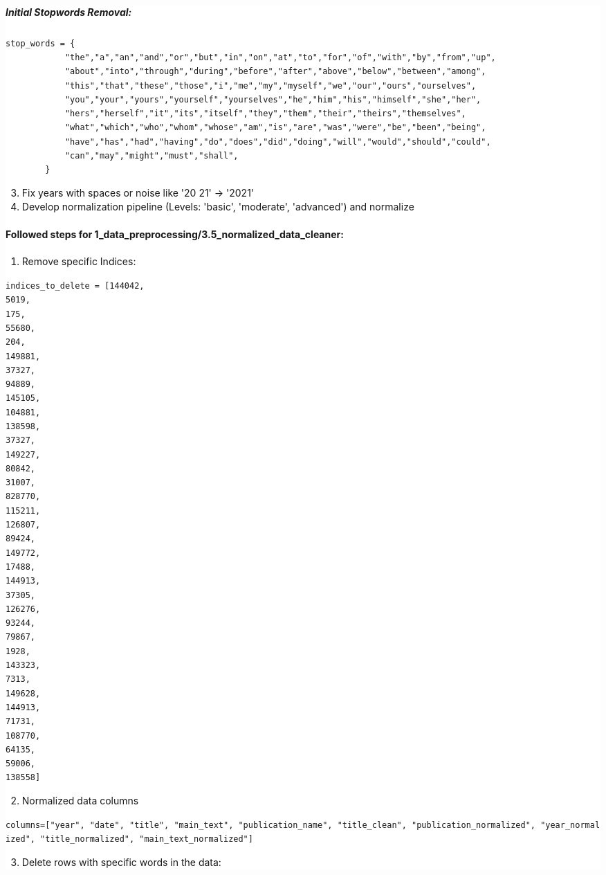 ##### **Initial Stopwords Removal:**
```
stop_words = {
            "the","a","an","and","or","but","in","on","at","to","for","of","with","by","from","up",
            "about","into","through","during","before","after","above","below","between","among",
            "this","that","these","those","i","me","my","myself","we","our","ours","ourselves",
            "you","your","yours","yourself","yourselves","he","him","his","himself","she","her",
            "hers","herself","it","its","itself","they","them","their","theirs","themselves",
            "what","which","who","whom","whose","am","is","are","was","were","be","been","being",
            "have","has","had","having","do","does","did","doing","will","would","should","could",
            "can","may","might","must","shall",
        }
```
3. Fix years with spaces or noise like '20 21' -> '2021'
4. Develop normalization pipeline (Levels: 'basic', 'moderate', 'advanced') and normalize


#### **Followed steps for 1_data_preprocessing/3.5_normalized_data_cleaner:**
1. Remove specific Indices:
```
indices_to_delete = [144042,
5019,
175,
55680,
204,
149881,
37327,
94889,
145105,
104881,
138598,
37327,
149227,
80842,
31007,
828770,
115211,
126807,
89424,
149772,
17488,
144913,
37305,
126276,
93244,
79867,
1928,
143323,
7313,
149628,
144913,
71731,
108770,
64135,
59006,
138558]
```
2. Normalized data columns
```
columns=["year", "date", "title", "main_text", "publication_name", "title_clean", "publication_normalized", "year_normalized", "title_normalized", "main_text_normalized"]
```
3. Delete rows with specific words in the data:
```
```